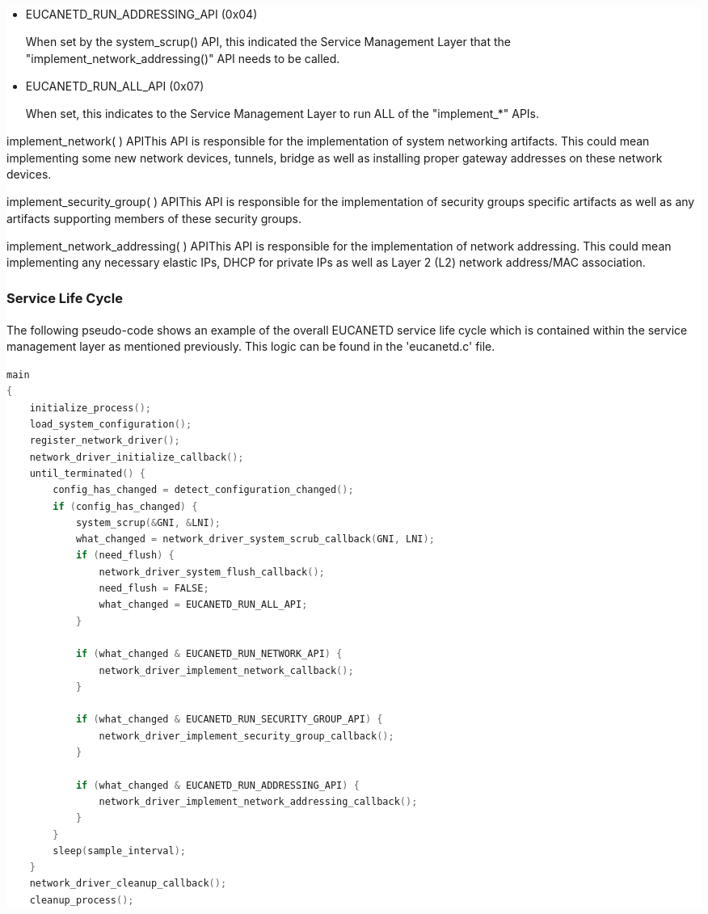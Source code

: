     

    


* EUCANETD_RUN_ADDRESSING_API (0x04)

    When set by the system_scrup() API, this indicated the Service Management Layer that the "implement_network_addressing()" API needs to be called.

    

    


* EUCANETD_RUN_ALL_API (0x07)

    When set, this indicates to the Service Management Layer to run ALL of the "implement_\*" APIs.



implement_network( ) APIThis API is responsible for the implementation of system networking artifacts. This could mean implementing some new network devices, tunnels, bridge as well as installing proper gateway addresses on these network devices.

implement_security_group( ) APIThis API is responsible for the implementation of security groups specific artifacts as well as any artifacts supporting members of these security groups.

implement_network_addressing( ) APIThis API is responsible for the implementation of network addressing. This could mean implementing any necessary elastic IPs, DHCP for private IPs as well as Layer 2 (L2) network address/MAC association.


### Service Life Cycle
The following pseudo-code shows an example of the overall EUCANETD service life cycle which is contained within the service management layer as mentioned previously. This logic can be found in the 'eucanetd.c' file.


```cpp
main
{
	initialize_process();
	load_system_configuration();
	register_network_driver();
	network_driver_initialize_callback();
	until_terminated() {
		config_has_changed = detect_configuration_changed();
		if (config_has_changed) {
			system_scrup(&GNI, &LNI);
			what_changed = network_driver_system_scrub_callback(GNI, LNI);
			if (need_flush) {
				network_driver_system_flush_callback();
				need_flush = FALSE;
				what_changed = EUCANETD_RUN_ALL_API;
			}

			if (what_changed & EUCANETD_RUN_NETWORK_API) {
				network_driver_implement_network_callback();
			}

			if (what_changed & EUCANETD_RUN_SECURITY_GROUP_API) {
				network_driver_implement_security_group_callback();
			}

			if (what_changed & EUCANETD_RUN_ADDRESSING_API) {
				network_driver_implement_network_addressing_callback();
			}
		}
		sleep(sample_interval);
	}
	network_driver_cleanup_callback();
	cleanup_process();
```